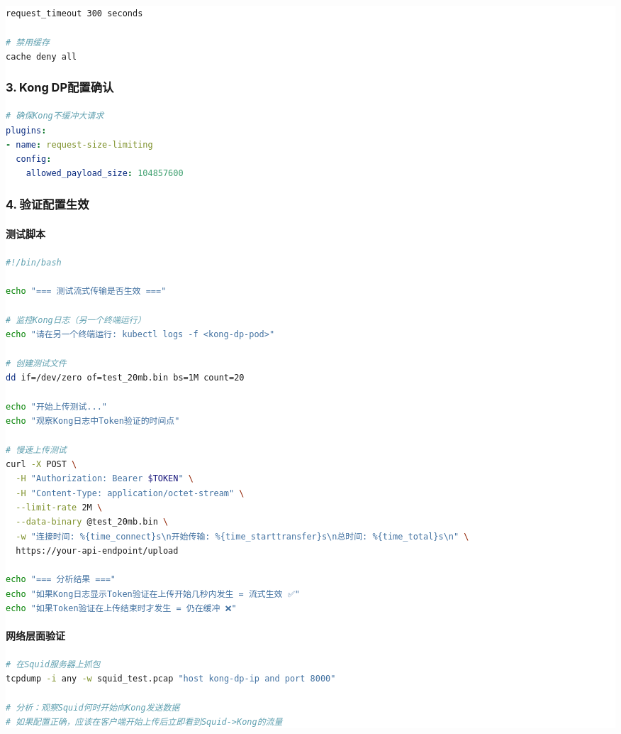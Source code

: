 ```bash
request_timeout 300 seconds

# 禁用缓存
cache deny all
```

### 3. Kong DP配置确认

```yaml
# 确保Kong不缓冲大请求
plugins:
- name: request-size-limiting
  config:
    allowed_payload_size: 104857600
```

### 4. 验证配置生效

#### 测试脚本

```bash
#!/bin/bash

echo "=== 测试流式传输是否生效 ==="

# 监控Kong日志（另一个终端运行）
echo "请在另一个终端运行: kubectl logs -f <kong-dp-pod>"

# 创建测试文件
dd if=/dev/zero of=test_20mb.bin bs=1M count=20

echo "开始上传测试..."
echo "观察Kong日志中Token验证的时间点"

# 慢速上传测试
curl -X POST \
  -H "Authorization: Bearer $TOKEN" \
  -H "Content-Type: application/octet-stream" \
  --limit-rate 2M \
  --data-binary @test_20mb.bin \
  -w "连接时间: %{time_connect}s\n开始传输: %{time_starttransfer}s\n总时间: %{time_total}s\n" \
  https://your-api-endpoint/upload

echo "=== 分析结果 ==="
echo "如果Kong日志显示Token验证在上传开始几秒内发生 = 流式生效 ✅"
echo "如果Token验证在上传结束时才发生 = 仍在缓冲 ❌"
```

#### 网络层面验证

```bash
# 在Squid服务器上抓包
tcpdump -i any -w squid_test.pcap "host kong-dp-ip and port 8000"

# 分析：观察Squid何时开始向Kong发送数据
# 如果配置正确，应该在客户端开始上传后立即看到Squid->Kong的流量
```
